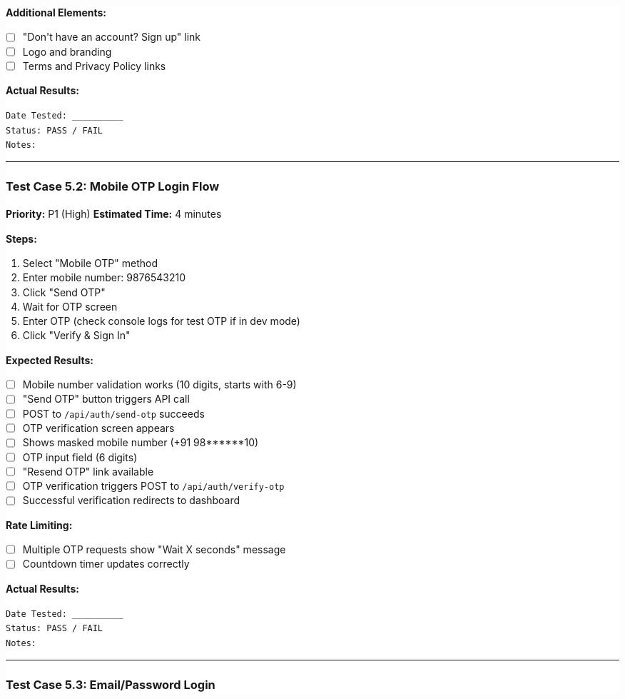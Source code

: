 **Additional Elements:**

- [ ] "Don't have an account? Sign up" link
- [ ] Logo and branding
- [ ] Terms and Privacy Policy links

**Actual Results:**

```
Date Tested: __________
Status: PASS / FAIL
Notes:
```

---

### Test Case 5.2: Mobile OTP Login Flow

**Priority:** P1 (High)
**Estimated Time:** 4 minutes

**Steps:**

1. Select "Mobile OTP" method
2. Enter mobile number: 9876543210
3. Click "Send OTP"
4. Wait for OTP screen
5. Enter OTP (check console logs for test OTP if in dev mode)
6. Click "Verify & Sign In"

**Expected Results:**

- [ ] Mobile number validation works (10 digits, starts with 6-9)
- [ ] "Send OTP" button triggers API call
- [ ] POST to `/api/auth/send-otp` succeeds
- [ ] OTP verification screen appears
- [ ] Shows masked mobile number (+91 98**\*\***10)
- [ ] OTP input field (6 digits)
- [ ] "Resend OTP" link available
- [ ] OTP verification triggers POST to `/api/auth/verify-otp`
- [ ] Successful verification redirects to dashboard

**Rate Limiting:**

- [ ] Multiple OTP requests show "Wait X seconds" message
- [ ] Countdown timer updates correctly

**Actual Results:**

```
Date Tested: __________
Status: PASS / FAIL
Notes:
```

---

### Test Case 5.3: Email/Password Login
